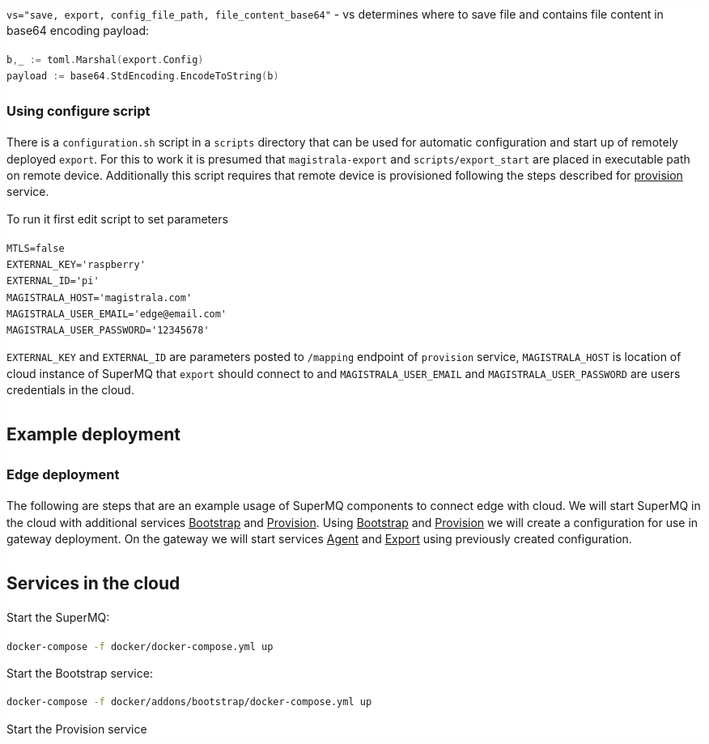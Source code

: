 `vs="save, export, config_file_path, file_content_base64"` - vs determines where to save file and contains file content in base64 encoding payload:

```go
b,_ := toml.Marshal(export.Config)
payload := base64.StdEncoding.EncodeToString(b)
```

### Using configure script

There is a `configuration.sh` script in a `scripts` directory that can be used for automatic configuration and start up of remotely deployed `export`. For this to work it is presumed that `magistrala-export` and `scripts/export_start` are placed in executable path on remote device. Additionally this script requires that remote device is provisioned following the steps described for [provision][provision] service.

To run it first edit script to set parameters

```env
MTLS=false
EXTERNAL_KEY='raspberry'
EXTERNAL_ID='pi'
MAGISTRALA_HOST='magistrala.com'
MAGISTRALA_USER_EMAIL='edge@email.com'
MAGISTRALA_USER_PASSWORD='12345678'
```

`EXTERNAL_KEY` and `EXTERNAL_ID` are parameters posted to `/mapping` endpoint of `provision` service, `MAGISTRALA_HOST` is location of cloud instance of SuperMQ that `export` should connect to and `MAGISTRALA_USER_EMAIL` and `MAGISTRALA_USER_PASSWORD` are users credentials in the cloud.

## Example deployment

### Edge deployment

The following are steps that are an example usage of SuperMQ components to connect edge with cloud. We will start SuperMQ in the cloud with additional services [Bootstrap][bootstrap] and [Provision][provision]. Using [Bootstrap](bootstrap) and [Provision](provision) we will create a configuration for use in gateway deployment. On the gateway we will start services [Agent][agent] and [Export][export] using previously created configuration.

## Services in the cloud

Start the SuperMQ:

```bash
docker-compose -f docker/docker-compose.yml up
```

Start the Bootstrap service:

```bash
docker-compose -f docker/addons/bootstrap/docker-compose.yml up
```

Start the Provision service


[agent]: ./edge.md#agent
[export]: ./edge.md#export
[supermq]: ./architecture.md
[bootstrap]: ./bootstrap.md
[bootstraping]: ./bootstrap.md#bootstrapping
[provision]: ./provision.md
[edgex-repo]: https://github.com/edgexfoundry/edgex-go
[edgex-raml]: https://github.com/edgexfoundry/edgex-go/blob/master/api/raml/system-agent.raml
[conftoml]: https://github.com/absmach/export/blob/master/configs/config.toml
[docker-compose]: https://github.com/absmach/supermq/blob/main/docker/docker-compose.yml
[env]: https://github.com/absmach/export#environmet-variables
[mutual-tls]: ./authentication.md#mutual-tls-authentication-with-x509-certificates
[certs-service]: ./certs.md#certs-service
[protomsg]: https://github.com/absmach/supermq/blob/main/pkg/messaging/message.proto
[back-to-edge]: ./edge.md
[nats]: https://nats.io/
[dev-guide]: ./dev-guide.md